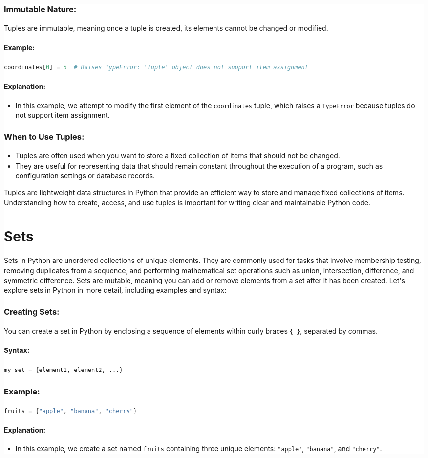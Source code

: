 ### Immutable Nature:

Tuples are immutable, meaning once a tuple is created, its elements cannot be changed or modified.

#### Example:

```python
coordinates[0] = 5  # Raises TypeError: 'tuple' object does not support item assignment
```

#### Explanation:
- In this example, we attempt to modify the first element of the `coordinates` tuple, which raises a `TypeError` because tuples do not support item assignment.

### When to Use Tuples:

- Tuples are often used when you want to store a fixed collection of items that should not be changed.
- They are useful for representing data that should remain constant throughout the execution of a program, such as configuration settings or database records.

Tuples are lightweight data structures in Python that provide an efficient way to store and manage fixed collections of items. Understanding how to create, access, and use tuples is important for writing clear and maintainable Python code.

# Sets

Sets in Python are unordered collections of unique elements. They are commonly used for tasks that involve membership testing, removing duplicates from a sequence, and performing mathematical set operations such as union, intersection, difference, and symmetric difference. Sets are mutable, meaning you can add or remove elements from a set after it has been created. Let's explore sets in Python in more detail, including examples and syntax:

### Creating Sets:

You can create a set in Python by enclosing a sequence of elements within curly braces `{ }`, separated by commas.

#### Syntax:
```python
my_set = {element1, element2, ...}
```

### Example:

```python
fruits = {"apple", "banana", "cherry"}
```

#### Explanation:
- In this example, we create a set named `fruits` containing three unique elements: `"apple"`, `"banana"`, and `"cherry"`.
